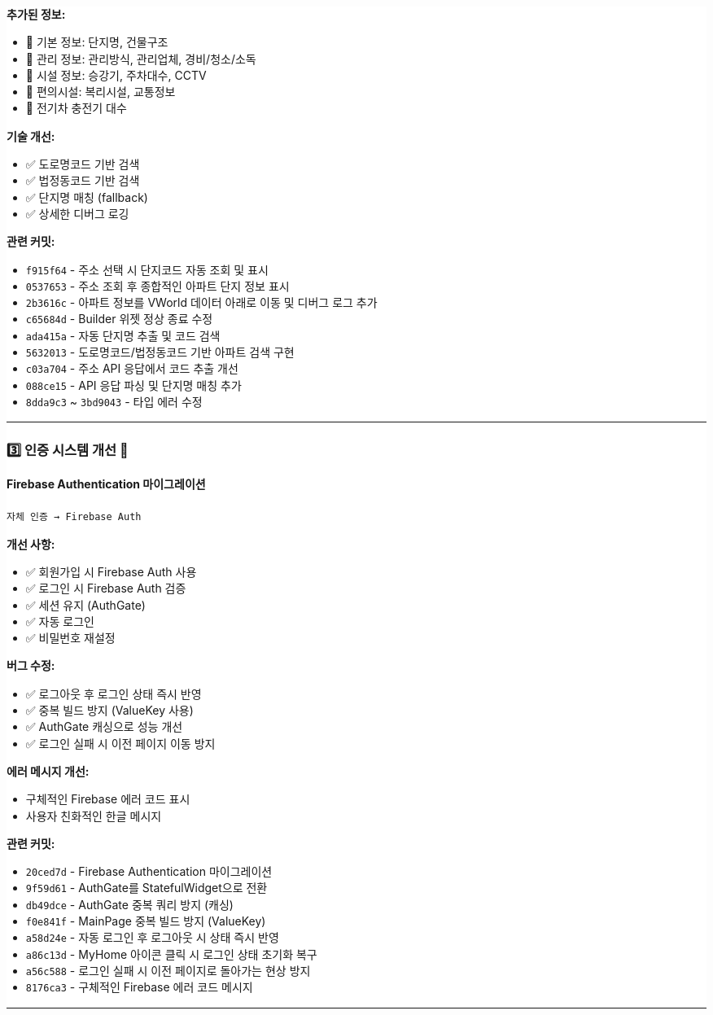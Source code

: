 **추가된 정보:**
- 📌 기본 정보: 단지명, 건물구조
- 📌 관리 정보: 관리방식, 관리업체, 경비/청소/소독
- 📌 시설 정보: 승강기, 주차대수, CCTV
- 📌 편의시설: 복리시설, 교통정보
- 📌 전기차 충전기 대수

**기술 개선:**
- ✅ 도로명코드 기반 검색
- ✅ 법정동코드 기반 검색
- ✅ 단지명 매칭 (fallback)
- ✅ 상세한 디버그 로깅

**관련 커밋:**
- `f915f64` - 주소 선택 시 단지코드 자동 조회 및 표시
- `0537653` - 주소 조회 후 종합적인 아파트 단지 정보 표시
- `2b3616c` - 아파트 정보를 VWorld 데이터 아래로 이동 및 디버그 로그 추가
- `c65684d` - Builder 위젯 정상 종료 수정
- `ada415a` - 자동 단지명 추출 및 코드 검색
- `5632013` - 도로명코드/법정동코드 기반 아파트 검색 구현
- `c03a704` - 주소 API 응답에서 코드 추출 개선
- `088ce15` - API 응답 파싱 및 단지명 매칭 추가
- `8dda9c3` ~ `3bd9043` - 타입 에러 수정

---

### 3️⃣ **인증 시스템 개선** 🔐

#### Firebase Authentication 마이그레이션
```
자체 인증 → Firebase Auth
```

**개선 사항:**
- ✅ 회원가입 시 Firebase Auth 사용
- ✅ 로그인 시 Firebase Auth 검증
- ✅ 세션 유지 (AuthGate)
- ✅ 자동 로그인
- ✅ 비밀번호 재설정

**버그 수정:**
- ✅ 로그아웃 후 로그인 상태 즉시 반영
- ✅ 중복 빌드 방지 (ValueKey 사용)
- ✅ AuthGate 캐싱으로 성능 개선
- ✅ 로그인 실패 시 이전 페이지 이동 방지

**에러 메시지 개선:**
- 구체적인 Firebase 에러 코드 표시
- 사용자 친화적인 한글 메시지

**관련 커밋:**
- `20ced7d` - Firebase Authentication 마이그레이션
- `9f59d61` - AuthGate를 StatefulWidget으로 전환
- `db49dce` - AuthGate 중복 쿼리 방지 (캐싱)
- `f0e841f` - MainPage 중복 빌드 방지 (ValueKey)
- `a58d24e` - 자동 로그인 후 로그아웃 시 상태 즉시 반영
- `a86c13d` - MyHome 아이콘 클릭 시 로그인 상태 초기화 복구
- `a56c588` - 로그인 실패 시 이전 페이지로 돌아가는 현상 방지
- `8176ca3` - 구체적인 Firebase 에러 코드 메시지

---